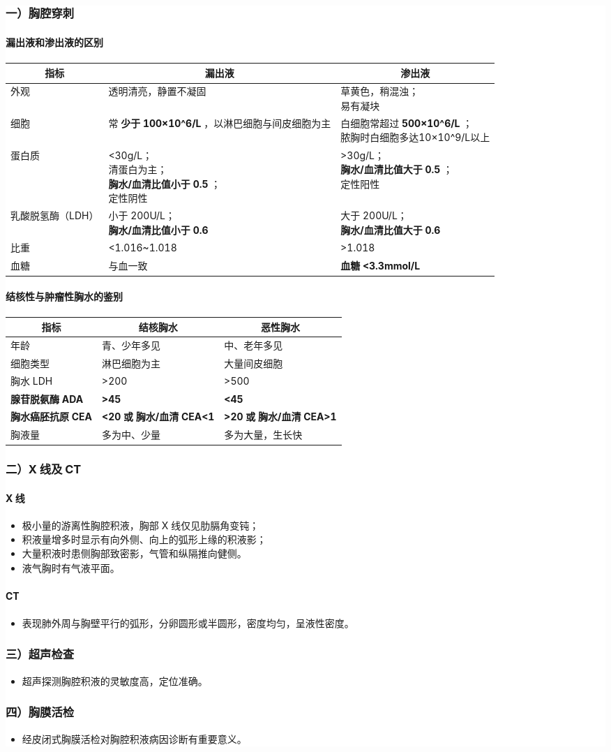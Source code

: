 ### 一）胸腔穿刺

#### 漏出液和渗出液的区别

| 指标              | 漏出液 | 渗出液 |
| ----------------- | ------ | ------ |
| 外观              | 透明清亮，静置不凝固 | 草黄色，稍混浊；<br />易有凝块 |
| 细胞              | 常 **少于 100×10^6/L** ，以淋巴细胞与间皮细胞为主 | 白细胞常超过 **500×10^6/L** ；<br />脓胸时白细胞多达10×10^9/L以上 |
| 蛋白质            | <30g/L；<br />清蛋白为主；<br />**胸水/血清比值小于 0.5** ；<br />定性阴性 | \>30g/L；<br />**胸水/血清比值大于 0.5** ；<br />定性阳性 |
| 乳酸脱氢酶（LDH） | 小于 200U/L；<br />**胸水/血清比值小于 0.6** | 大于 200U/L；<br />**胸水/血清比值大于 0.6** |
| 比重              | <1.016~1.018 | >1.018 |
| 血糖              | 与血一致 | **血糖 <3.3mmol/L** |

#### 结核性与肿瘤性胸水的鉴别

| 指标 | 结核胸水 | 恶性胸水 |
| ------- | ------ | ------ |
| 年龄 | 青、少年多见 | 中、老年多见 |
| 细胞类型 | 淋巴细胞为主 | 大量间皮细胞 |
| 胸水 LDH | >200 | >500 |
| **腺苷脱氨酶 ADA** | **>45** | **<45** |
| **胸水癌胚抗原 CEA** | **<20 或 胸水/血清 CEA<1** | **>20 或 胸水/血清 CEA>1** |
| 胸液量 | 多为中、少量 | 多为大量，生长快 |

### 二）X 线及 CT

#### X 线

- 极小量的游离性胸腔积液，胸部 X 线仅见肋膈角变钝；
- 积液量增多时显示有向外侧、向上的弧形上缘的积液影；
- 大量积液时患侧胸部致密影，气管和纵隔推向健侧。
- 液气胸时有气液平面。

#### CT

- 表现肺外周与胸壁平行的弧形，分卵圆形或半圆形，密度均匀，呈液性密度。

### 三）超声检查

- 超声探测胸腔积液的灵敏度高，定位准确。

### 四）胸膜活检

- 经皮闭式胸膜活检对胸腔积液病因诊断有重要意义。
